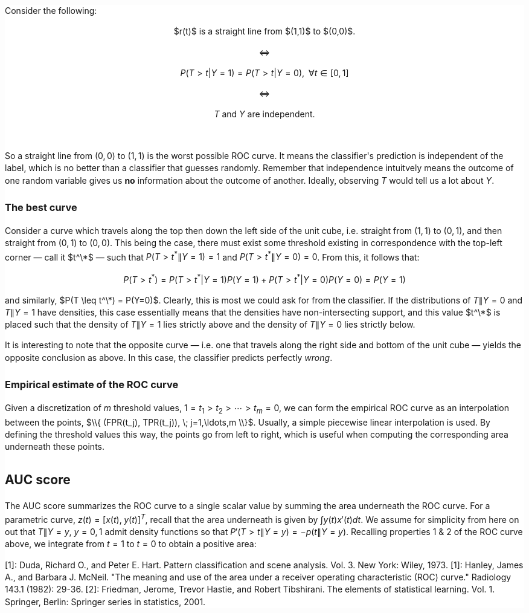 Consider the following:

<div style="text-align: center">
$r(t)$ is a straight line from $(1,1)$ to $(0,0)$.

$$\Leftrightarrow$$

$$P(T \gt t | Y=1) = P(T \gt t | Y=0), \;\; \forall t \in [0,1]$$

$$\Leftrightarrow$$

$T$ and $Y$ are independent.
</div>

<br>

So a straight line from $(0,0)$ to $(1,1)$ is the worst possible ROC curve. It means the classifier's prediction is independent of the label, which is no better than a classifier that guesses randomly. Remember that independence intuitvely means the outcome of one random variable gives us **no** information about the outcome of another. Ideally, observing $T$ would tell us a lot about $Y$.

### The best curve

Consider a curve which travels along the top then down the left side of the unit cube, i.e. straight from $(1,1)$ to $(0,1)$, and then straight from $(0,1)$ to $(0,0)$. This being the case, there must exist some threshold existing in correspondence with the top-left corner &mdash; call it $t^\*$ &mdash; such that $P(T \gt t^* \| Y=1) = 1$ and $P(T \gt t^* \| Y=0) = 0$. From this, it follows that:

$$
    P(T \gt t^*) = P(T \gt t^* | Y=1) P(Y=1) + P(T \gt t^* | Y=0) P(Y=0) = P(Y=1)
$$

and similarly, $P(T \leq t^\*) = P(Y=0)$. Clearly, this is most we could ask for from the classifier. If the distributions of $T\|Y=0$ and $T\|Y=1$ have densities, this case essentially means that the densities have non-intersecting support, and this value $t^\*$ is placed such that the density of $T\|Y=1$ lies strictly above and the density of $T\|Y=0$ lies strictly below.

It is interesting to note that the opposite curve &mdash; i.e. one that travels along the right side and bottom of the unit cube &mdash; yields the opposite conclusion as above. In this case, the classifier predicts perfectly *wrong*.

### Empirical estimate of the ROC curve

Given a discretization of $m$ threshold values, $1 = t_1 \gt t_2 \gt \cdots \gt t_{m} = 0$, we can form the empirical ROC curve as an interpolation between the points, $\\{ (FPR(t_j), TPR(t_j)), \; j=1,\ldots,m \\}$. Usually, a simple piecewise linear interpolation is used. By defining the threshold values this way, the points go from left to right, which is useful when computing the corresponding area underneath these points.

## AUC score

The AUC score summarizes the ROC curve to a single scalar value by summing the area underneath the ROC curve. For a parametric curve, $z(t) = [x(t), \; y(t)]^T$, recall that the area underneath is given by $\int y(t) x'(t) dt$. We assume for simplicity from here on out that $T\|Y=y$, $y=0,1$ admit density functions so that $P'(T \gt t\|Y=y) = -p(t\|Y=y)$. Recalling properties 1 & 2 of the ROC curve above, we integrate from $t=1$ to $t=0$ to obtain a positive area:


[1]: Duda, Richard O., and Peter E. Hart. Pattern classification and scene analysis. Vol. 3. New York: Wiley, 1973.
[1]: Hanley, James A., and Barbara J. McNeil. "The meaning and use of the area under a receiver operating characteristic (ROC) curve." Radiology 143.1 (1982): 29-36.
[2]: Friedman, Jerome, Trevor Hastie, and Robert Tibshirani. The elements of statistical learning. Vol. 1. Springer, Berlin: Springer series in statistics, 2001.